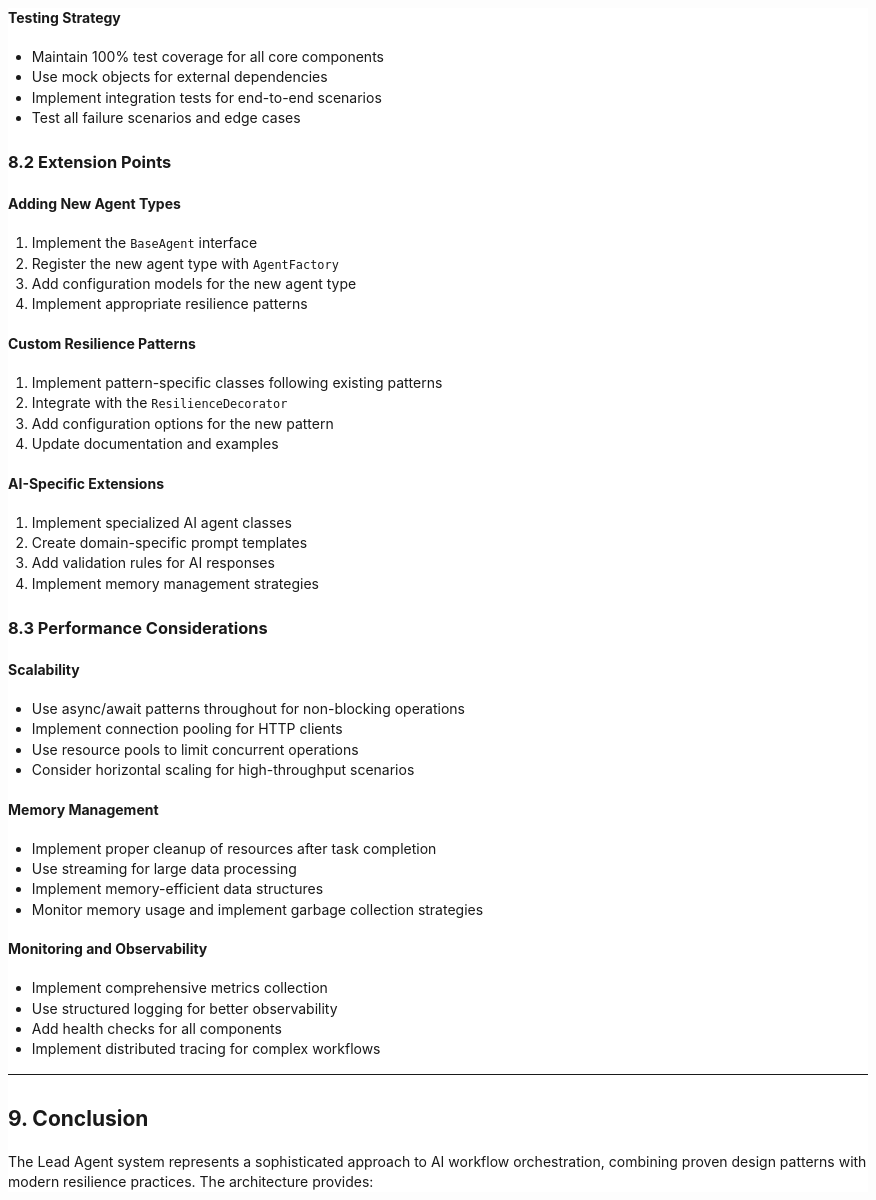 #### Testing Strategy
- Maintain 100% test coverage for all core components
- Use mock objects for external dependencies
- Implement integration tests for end-to-end scenarios
- Test all failure scenarios and edge cases

### 8.2 Extension Points

#### Adding New Agent Types
1. Implement the `BaseAgent` interface
2. Register the new agent type with `AgentFactory`
3. Add configuration models for the new agent type
4. Implement appropriate resilience patterns

#### Custom Resilience Patterns
1. Implement pattern-specific classes following existing patterns
2. Integrate with the `ResilienceDecorator`
3. Add configuration options for the new pattern
4. Update documentation and examples

#### AI-Specific Extensions
1. Implement specialized AI agent classes
2. Create domain-specific prompt templates
3. Add validation rules for AI responses
4. Implement memory management strategies

### 8.3 Performance Considerations

#### Scalability
- Use async/await patterns throughout for non-blocking operations
- Implement connection pooling for HTTP clients
- Use resource pools to limit concurrent operations
- Consider horizontal scaling for high-throughput scenarios

#### Memory Management
- Implement proper cleanup of resources after task completion
- Use streaming for large data processing
- Implement memory-efficient data structures
- Monitor memory usage and implement garbage collection strategies

#### Monitoring and Observability
- Implement comprehensive metrics collection
- Use structured logging for better observability
- Add health checks for all components
- Implement distributed tracing for complex workflows

---

## 9. Conclusion

The Lead Agent system represents a sophisticated approach to AI workflow orchestration, combining proven design patterns with modern resilience practices. The architecture provides:
